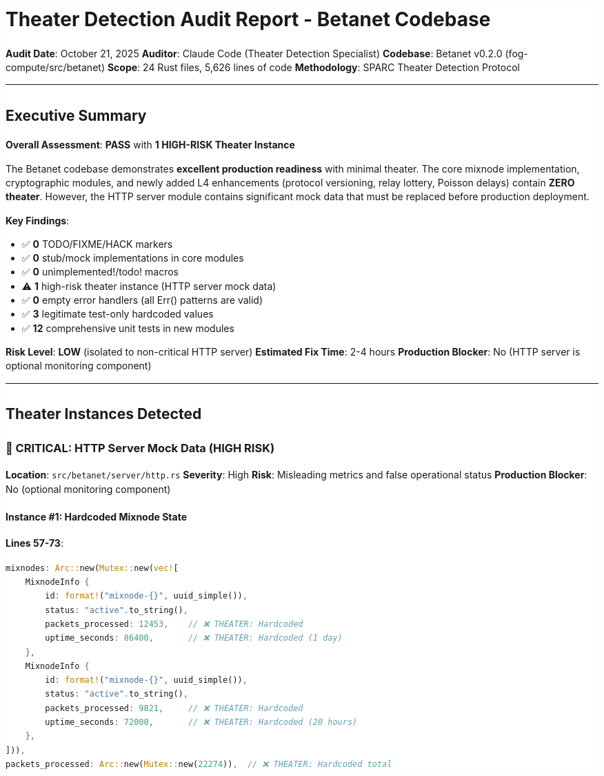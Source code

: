 # Theater Detection Audit Report - Betanet Codebase

**Audit Date**: October 21, 2025
**Auditor**: Claude Code (Theater Detection Specialist)
**Codebase**: Betanet v0.2.0 (fog-compute/src/betanet)
**Scope**: 24 Rust files, 5,626 lines of code
**Methodology**: SPARC Theater Detection Protocol

---

## Executive Summary

**Overall Assessment**: **PASS** with **1 HIGH-RISK Theater Instance**

The Betanet codebase demonstrates **excellent production readiness** with minimal theater. The core mixnode implementation, cryptographic modules, and newly added L4 enhancements (protocol versioning, relay lottery, Poisson delays) contain **ZERO theater**. However, the HTTP server module contains significant mock data that must be replaced before production deployment.

**Key Findings**:
- ✅ **0** TODO/FIXME/HACK markers
- ✅ **0** stub/mock implementations in core modules
- ✅ **0** unimplemented!/todo! macros
- ⚠️ **1** high-risk theater instance (HTTP server mock data)
- ✅ **0** empty error handlers (all Err() patterns are valid)
- ✅ **3** legitimate test-only hardcoded values
- ✅ **12** comprehensive unit tests in new modules

**Risk Level**: **LOW** (isolated to non-critical HTTP server)
**Estimated Fix Time**: 2-4 hours
**Production Blocker**: No (HTTP server is optional monitoring component)

---

## Theater Instances Detected

### 🔴 CRITICAL: HTTP Server Mock Data (HIGH RISK)

**Location**: `src/betanet/server/http.rs`
**Severity**: High
**Risk**: Misleading metrics and false operational status
**Production Blocker**: No (optional monitoring component)

#### Instance #1: Hardcoded Mixnode State
**Lines 57-73**:
```rust
mixnodes: Arc::new(Mutex::new(vec![
    MixnodeInfo {
        id: format!("mixnode-{}", uuid_simple()),
        status: "active".to_string(),
        packets_processed: 12453,    // ❌ THEATER: Hardcoded
        uptime_seconds: 86400,       // ❌ THEATER: Hardcoded (1 day)
    },
    MixnodeInfo {
        id: format!("mixnode-{}", uuid_simple()),
        status: "active".to_string(),
        packets_processed: 9821,     // ❌ THEATER: Hardcoded
        uptime_seconds: 72000,       // ❌ THEATER: Hardcoded (20 hours)
    },
])),
packets_processed: Arc::new(Mutex::new(22274)),  // ❌ THEATER: Hardcoded total
```
